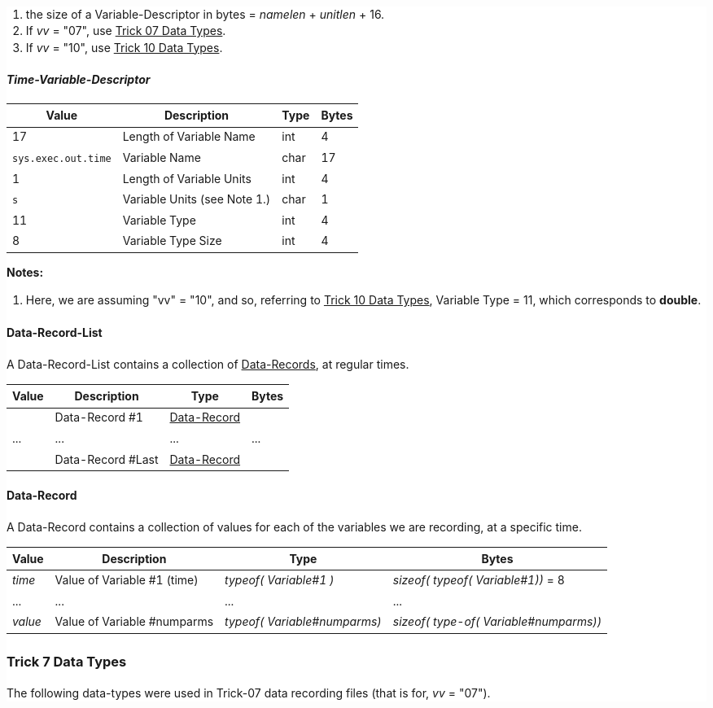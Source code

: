 1. the size of a Variable-Descriptor in bytes = *namelen* + *unitlen* + 16.
2. If *vv* = "07", use [Trick 07 Data Types](#trick-07-data-types).
3. If *vv* = "10", use [Trick 10 Data Types](#trick-10-data-types).

<a id=time-variable-descriptor></a>
#### *Time-Variable-Descriptor*
|Value|Description|Type|Bytes|
|---|---|---|---|
|17| Length of Variable Name |int|4|
|```sys.exec.out.time```| Variable Name |char|17|
|1| Length of Variable Units |int|4|
|```s```| Variable Units (see Note 1.) |char|1|
|11| Variable Type |int|4|
|8| Variable Type Size |int|4|

**Notes:**

1. Here, we are assuming "vv" = "10", and so, referring to [Trick 10 Data Types](#trick-10-data-types), Variable Type = 11, which corresponds to **double**.

<a id=data-record-list></a>
#### Data-Record-List
A Data-Record-List contains a collection of [Data-Records](#data-record), at regular times.

|Value|Description|Type|Bytes|
|---|---|---|---|
||Data-Record #1|[Data-Record](#data-record)||
|...|...|...|...|
||Data-Record #Last|[Data-Record](#data-record)||

<a id=data-record></a>
#### Data-Record
A Data-Record contains a collection of values for each of the variables we are recording, at a specific time.

|Value|Description|Type|Bytes|
|---|---|---|---|
|*time*|Value of Variable #1 (time) |*typeof( Variable#1 )*|*sizeof( typeof( Variable#1))* = 8|
|...|...|...|...|
|*value*|Value of Variable #numparms |*typeof( Variable#numparms)*|*sizeof( type-of( Variable#numparms))* |

<a id=trick-07-data-types></a>
### Trick 7 Data Types
The following data-types were used in Trick-07 data recording files (that is for, *vv* = "07").
